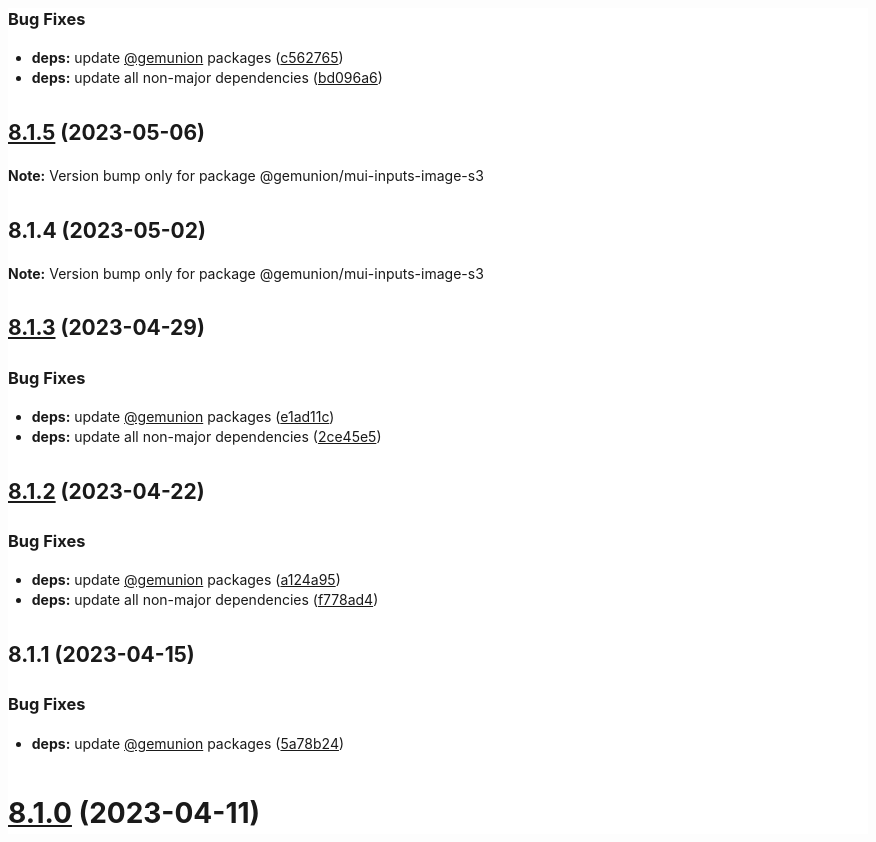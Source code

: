 ### Bug Fixes

- **deps:** update [@gemunion](https://github.com/gemunion) packages ([c562765](https://github.com/gemunion/mui-packages/commit/c56276502df92fc3cc75dd1da2b953e99a4fe9b8))
- **deps:** update all non-major dependencies ([bd096a6](https://github.com/gemunion/mui-packages/commit/bd096a6a0b353dcc623449aafaf1671cea25ab69))

## [8.1.5](https://github.com/gemunion/mui-packages/compare/@gemunion/mui-inputs-image-s3@8.1.4...@gemunion/mui-inputs-image-s3@8.1.5) (2023-05-06)

**Note:** Version bump only for package @gemunion/mui-inputs-image-s3

## 8.1.4 (2023-05-02)

**Note:** Version bump only for package @gemunion/mui-inputs-image-s3

## [8.1.3](https://github.com/gemunion/mui-packages/compare/@gemunion/mui-inputs-image-s3@8.1.2...@gemunion/mui-inputs-image-s3@8.1.3) (2023-04-29)

### Bug Fixes

- **deps:** update [@gemunion](https://github.com/gemunion) packages ([e1ad11c](https://github.com/gemunion/mui-packages/commit/e1ad11c6a882e707727cb594879e0151f96af18f))
- **deps:** update all non-major dependencies ([2ce45e5](https://github.com/gemunion/mui-packages/commit/2ce45e502434a7e809ad6201067d07f88549fffe))

## [8.1.2](https://github.com/gemunion/mui-packages/compare/@gemunion/mui-inputs-image-s3@8.1.1...@gemunion/mui-inputs-image-s3@8.1.2) (2023-04-22)

### Bug Fixes

- **deps:** update [@gemunion](https://github.com/gemunion) packages ([a124a95](https://github.com/gemunion/mui-packages/commit/a124a959bb10cb895e9dfa8cea8a680f5b97c5f2))
- **deps:** update all non-major dependencies ([f778ad4](https://github.com/gemunion/mui-packages/commit/f778ad47909a805d051a46cdf187ce3968e63c74))

## 8.1.1 (2023-04-15)

### Bug Fixes

- **deps:** update [@gemunion](https://github.com/gemunion) packages ([5a78b24](https://github.com/gemunion/mui-packages/commit/5a78b245a63d611d4fd4d971626828fe7926c813))

# [8.1.0](https://github.com/gemunion/mui-packages/compare/@gemunion/mui-inputs-image-s3@8.0.110...@gemunion/mui-inputs-image-s3@8.1.0) (2023-04-11)
